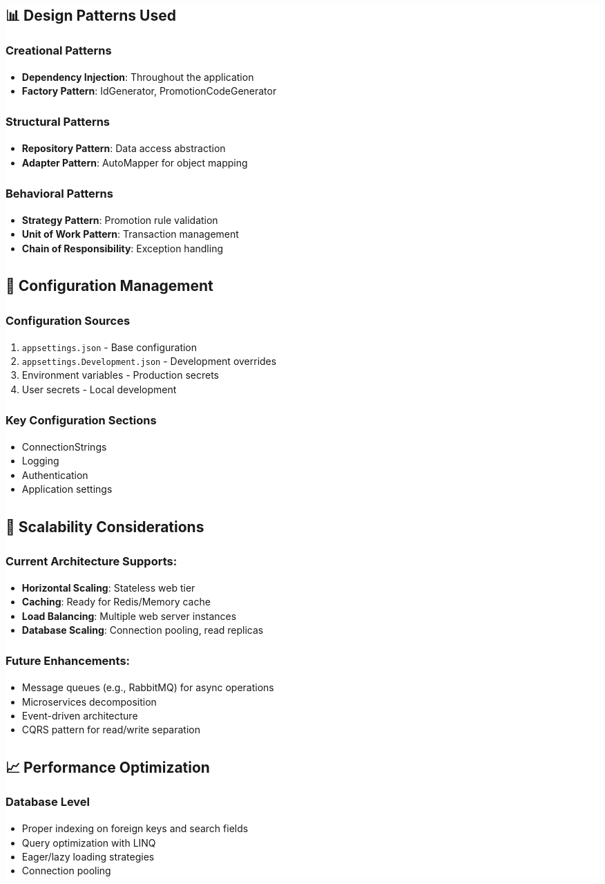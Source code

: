 ## 📊 Design Patterns Used

### Creational Patterns
- **Dependency Injection**: Throughout the application
- **Factory Pattern**: IdGenerator, PromotionCodeGenerator

### Structural Patterns
- **Repository Pattern**: Data access abstraction
- **Adapter Pattern**: AutoMapper for object mapping

### Behavioral Patterns
- **Strategy Pattern**: Promotion rule validation
- **Unit of Work Pattern**: Transaction management
- **Chain of Responsibility**: Exception handling

## 🔧 Configuration Management

### Configuration Sources
1. `appsettings.json` - Base configuration
2. `appsettings.Development.json` - Development overrides
3. Environment variables - Production secrets
4. User secrets - Local development

### Key Configuration Sections
- ConnectionStrings
- Logging
- Authentication
- Application settings

## 🚀 Scalability Considerations

### Current Architecture Supports:
- **Horizontal Scaling**: Stateless web tier
- **Caching**: Ready for Redis/Memory cache
- **Load Balancing**: Multiple web server instances
- **Database Scaling**: Connection pooling, read replicas

### Future Enhancements:
- Message queues (e.g., RabbitMQ) for async operations
- Microservices decomposition
- Event-driven architecture
- CQRS pattern for read/write separation

## 📈 Performance Optimization

### Database Level
- Proper indexing on foreign keys and search fields
- Query optimization with LINQ
- Eager/lazy loading strategies
- Connection pooling
